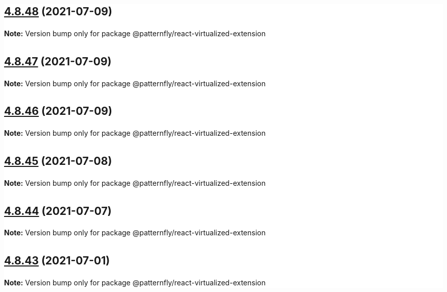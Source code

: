 


## [4.8.48](https://github.com/patternfly/patternfly-react/compare/@patternfly/react-virtualized-extension@4.8.47...@patternfly/react-virtualized-extension@4.8.48) (2021-07-09)

**Note:** Version bump only for package @patternfly/react-virtualized-extension





## [4.8.47](https://github.com/patternfly/patternfly-react/compare/@patternfly/react-virtualized-extension@4.8.46...@patternfly/react-virtualized-extension@4.8.47) (2021-07-09)

**Note:** Version bump only for package @patternfly/react-virtualized-extension





## [4.8.46](https://github.com/patternfly/patternfly-react/compare/@patternfly/react-virtualized-extension@4.8.45...@patternfly/react-virtualized-extension@4.8.46) (2021-07-09)

**Note:** Version bump only for package @patternfly/react-virtualized-extension





## [4.8.45](https://github.com/patternfly/patternfly-react/compare/@patternfly/react-virtualized-extension@4.8.44...@patternfly/react-virtualized-extension@4.8.45) (2021-07-08)

**Note:** Version bump only for package @patternfly/react-virtualized-extension





## [4.8.44](https://github.com/patternfly/patternfly-react/compare/@patternfly/react-virtualized-extension@4.8.43...@patternfly/react-virtualized-extension@4.8.44) (2021-07-07)

**Note:** Version bump only for package @patternfly/react-virtualized-extension





## [4.8.43](https://github.com/patternfly/patternfly-react/compare/@patternfly/react-virtualized-extension@4.8.42...@patternfly/react-virtualized-extension@4.8.43) (2021-07-01)

**Note:** Version bump only for package @patternfly/react-virtualized-extension


